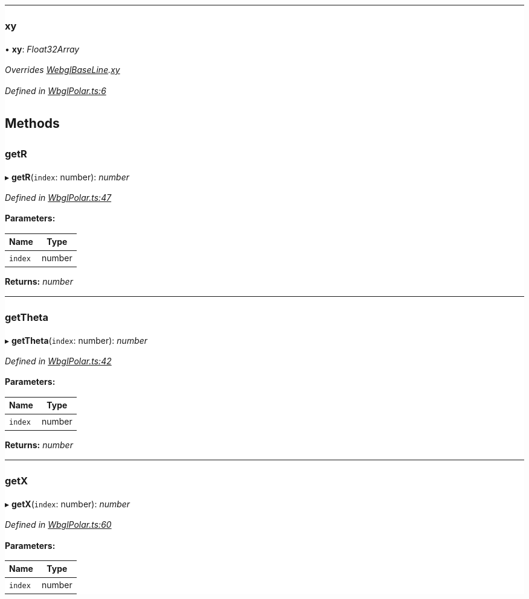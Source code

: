 ___

###  xy

• **xy**: *Float32Array*

*Overrides [WebglBaseLine](webglbaseline.md).[xy](webglbaseline.md#xy)*

*Defined in [WbglPolar.ts:6](https://github.com/danchitnis/webgl-plot/blob/88a7835/src/WbglPolar.ts#L6)*

## Methods

###  getR

▸ **getR**(`index`: number): *number*

*Defined in [WbglPolar.ts:47](https://github.com/danchitnis/webgl-plot/blob/88a7835/src/WbglPolar.ts#L47)*

**Parameters:**

Name | Type |
------ | ------ |
`index` | number |

**Returns:** *number*

___

###  getTheta

▸ **getTheta**(`index`: number): *number*

*Defined in [WbglPolar.ts:42](https://github.com/danchitnis/webgl-plot/blob/88a7835/src/WbglPolar.ts#L42)*

**Parameters:**

Name | Type |
------ | ------ |
`index` | number |

**Returns:** *number*

___

###  getX

▸ **getX**(`index`: number): *number*

*Defined in [WbglPolar.ts:60](https://github.com/danchitnis/webgl-plot/blob/88a7835/src/WbglPolar.ts#L60)*

**Parameters:**

Name | Type |
------ | ------ |
`index` | number |
